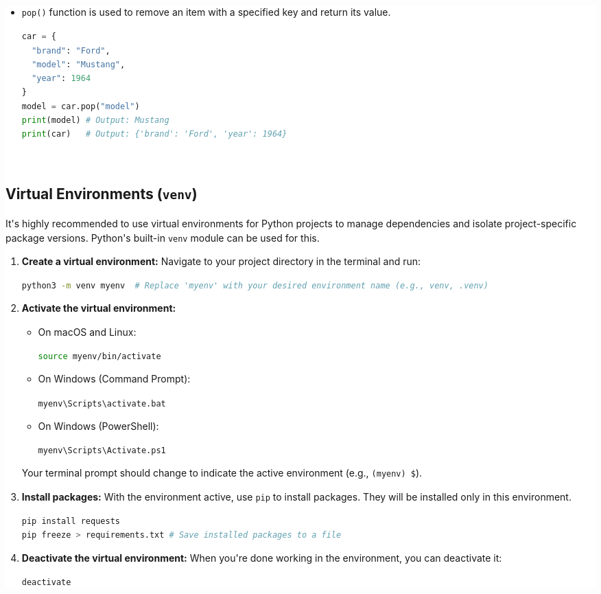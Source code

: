 -   `pop()` function is used to remove an item with a specified key and return its value.
    ```python
    car = {
      "brand": "Ford",
      "model": "Mustang",
      "year": 1964
    }
    model = car.pop("model")
    print(model) # Output: Mustang
    print(car)   # Output: {'brand': 'Ford', 'year': 1964}
    ```

<br>

## Virtual Environments (`venv`)

It's highly recommended to use virtual environments for Python projects to manage dependencies and isolate project-specific package versions. Python's built-in `venv` module can be used for this.

1.  **Create a virtual environment:**
    Navigate to your project directory in the terminal and run:
    ```bash
    python3 -m venv myenv  # Replace 'myenv' with your desired environment name (e.g., venv, .venv)
    ```

2.  **Activate the virtual environment:**
    *   On macOS and Linux:
        ```bash
        source myenv/bin/activate
        ```
    *   On Windows (Command Prompt):
        ```bash
        myenv\Scripts\activate.bat
        ```
    *   On Windows (PowerShell):
        ```bash
        myenv\Scripts\Activate.ps1
        ```
    Your terminal prompt should change to indicate the active environment (e.g., `(myenv) $`).

3.  **Install packages:**
    With the environment active, use `pip` to install packages. They will be installed only in this environment.
    ```bash
    pip install requests
    pip freeze > requirements.txt # Save installed packages to a file
    ```

4.  **Deactivate the virtual environment:**
    When you're done working in the environment, you can deactivate it:
    ```bash
    deactivate
    ```
